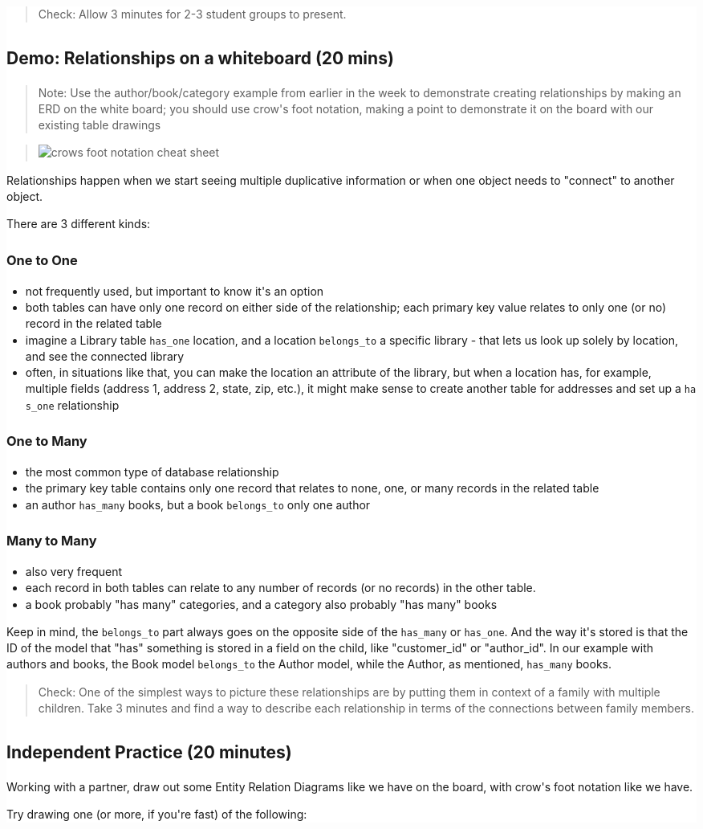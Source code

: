 > Check: Allow 3 minutes for 2-3 student groups to present.

## Demo: Relationships on a whiteboard (20 mins)

> Note: Use the author/book/category example from earlier in the week to demonstrate creating relationships by making an ERD on the white board; you should use crow's foot notation, making a point to demonstrate it on the board with our existing table drawings

> ![crows foot notation cheat sheet](http://www.vivekmchawla.com/content/images/2013/Dec/ERD_Relationship_Symbols_Quick_Reference-1.png)

Relationships happen when we start seeing multiple duplicative information or when one object needs to "connect" to another object.

There are 3 different kinds:

### One to One
- not frequently used, but important to know it's an option
- both tables can have only one record on either side of the relationship; each primary key value relates to only one (or no) record in the related table
- imagine a Library table ```has_one``` location, and a location ```belongs_to``` a specific library - that lets us look up solely by location, and see the connected library
- often, in situations like that, you can make the location an attribute of the library, but when a location has, for example, multiple fields (address 1, address 2, state, zip, etc.), it might make sense to create another table for addresses and set up a ```has_one``` relationship

### One to Many
- the most common type of database relationship
- the primary key table contains only one record that relates to none, one, or many records in the related table
- an author ```has_many``` books, but a book ```belongs_to``` only one author

### Many to Many
- also very frequent
- each record in both tables can relate to any number of records (or no records) in the other table.
- a book probably "has many" categories, and a category also probably "has many" books

Keep in mind, the ```belongs_to``` part always goes on the opposite side of the ```has_many``` or ```has_one```. And the way it's stored is that the ID of the model that "has" something is stored in a field on the child, like "customer_id" or "author_id".  In our example with authors and books, the Book model ```belongs_to``` the Author model, while the Author, as mentioned, ```has_many``` books.

> Check: One of the simplest ways to picture these relationships are by putting them in context of a family with multiple children. Take 3 minutes and find a way to describe each relationship in terms of the connections between family members.

## Independent Practice (20 minutes)

 Working with a partner, draw out some Entity Relation Diagrams like we have on the board, with crow's foot notation like we have.

 Try drawing one (or more, if you're fast) of the following:
